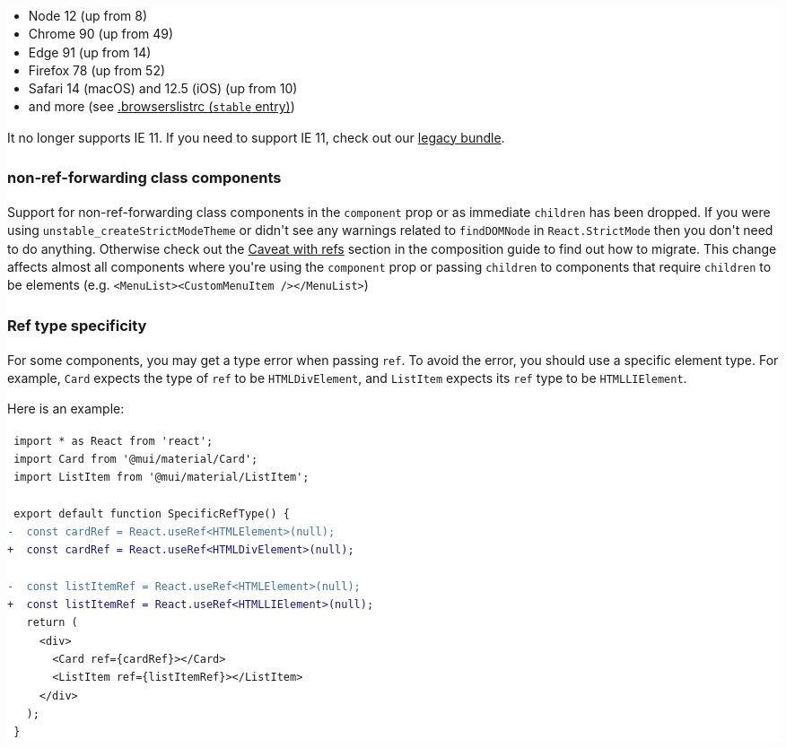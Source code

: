 
- Node 12 (up from 8)
- Chrome 90 (up from 49)
- Edge 91 (up from 14)
- Firefox 78 (up from 52)
- Safari 14 (macOS) and 12.5 (iOS) (up from 10)
- and more (see [.browserslistrc (`stable` entry)](https://github.com/mui/material-ui/blob/HEAD/.browserslistrc#L11))

It no longer supports IE 11.
If you need to support IE 11, check out our [legacy bundle](/guides/minimizing-bundle-size/#legacy-bundle).

### non-ref-forwarding class components

Support for non-ref-forwarding class components in the `component` prop or as immediate `children` has been dropped.
If you were using `unstable_createStrictModeTheme` or didn't see any warnings related to `findDOMNode` in `React.StrictMode` then you don't need to do anything.
Otherwise check out the [Caveat with refs](/guides/composition/#caveat-with-refs) section in the composition guide to find out how to migrate.
This change affects almost all components where you're using the `component` prop or passing `children` to components that require `children` to be elements (e.g. `<MenuList><CustomMenuItem /></MenuList>`)

### Ref type specificity

For some components, you may get a type error when passing `ref`.
To avoid the error, you should use a specific element type.
For example, `Card` expects the type of `ref` to be `HTMLDivElement`, and `ListItem` expects its `ref` type to be `HTMLLIElement`.

Here is an example:

```diff
 import * as React from 'react';
 import Card from '@mui/material/Card';
 import ListItem from '@mui/material/ListItem';

 export default function SpecificRefType() {
-  const cardRef = React.useRef<HTMLElement>(null);
+  const cardRef = React.useRef<HTMLDivElement>(null);

-  const listItemRef = React.useRef<HTMLElement>(null);
+  const listItemRef = React.useRef<HTMLLIElement>(null);
   return (
     <div>
       <Card ref={cardRef}></Card>
       <ListItem ref={listItemRef}></ListItem>
     </div>
   );
 }
```
